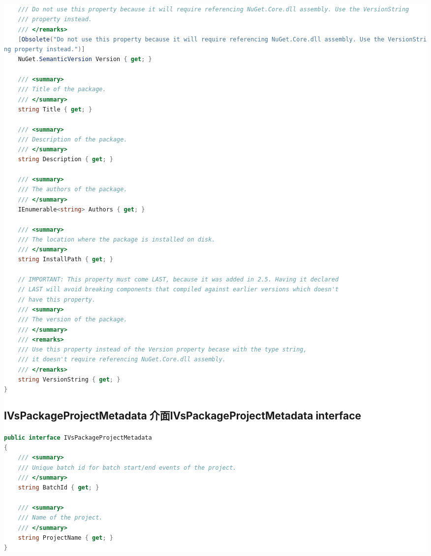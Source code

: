 ```cs
    /// Do not use this property because it will require referencing NuGet.Core.dll assembly. Use the VersionString
    /// property instead.
    /// </remarks>
    [Obsolete("Do not use this property because it will require referencing NuGet.Core.dll assembly. Use the VersionString property instead.")]
    NuGet.SemanticVersion Version { get; }

    /// <summary>
    /// Title of the package.
    /// </summary>
    string Title { get; }

    /// <summary>
    /// Description of the package.
    /// </summary>
    string Description { get; }

    /// <summary>
    /// The authors of the package.
    /// </summary>
    IEnumerable<string> Authors { get; }

    /// <summary>
    /// The location where the package is installed on disk.
    /// </summary>
    string InstallPath { get; }

    // IMPORTANT: This property must come LAST, because it was added in 2.5. Having it declared
    // LAST will avoid breaking components that compiled against earlier versions which doesn't
    // have this property.
    /// <summary>
    /// The version of the package.
    /// </summary>
    /// <remarks>
    /// Use this property instead of the Version property becase with the type string,
    /// it doesn't require referencing NuGet.Core.dll assembly.
    /// </remarks>
    string VersionString { get; }
}
```

## <a name="ivspackageprojectmetadata-interface"></a><span data-ttu-id="65f35-134">IVsPackageProjectMetadata 介面</span><span class="sxs-lookup"><span data-stu-id="65f35-134">IVsPackageProjectMetadata interface</span></span>

```cs
public interface IVsPackageProjectMetadata
{
    /// <summary>
    /// Unique batch id for batch start/end events of the project.
    /// </summary>
    string BatchId { get; }

    /// <summary>
    /// Name of the project.
    /// </summary>
    string ProjectName { get; }
}
```
